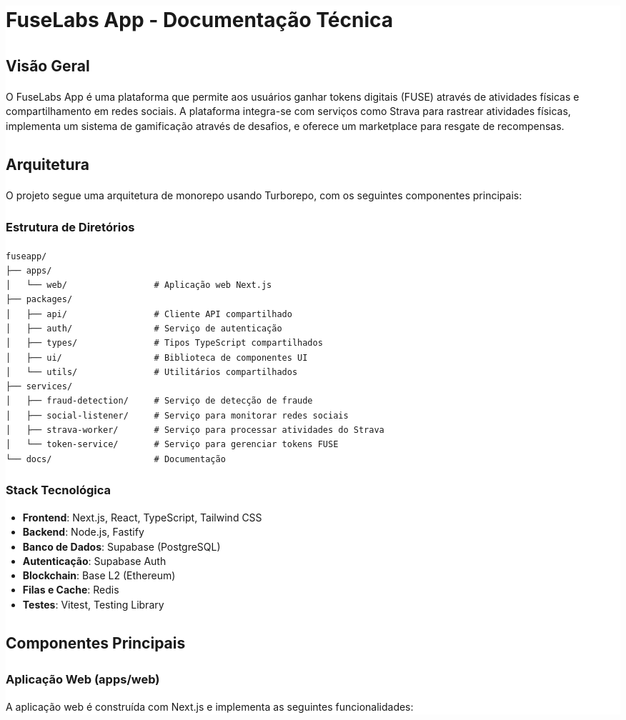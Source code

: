# FuseLabs App - Documentação Técnica

## Visão Geral

O FuseLabs App é uma plataforma que permite aos usuários ganhar tokens digitais (FUSE) através de atividades físicas e compartilhamento em redes sociais. A plataforma integra-se com serviços como Strava para rastrear atividades físicas, implementa um sistema de gamificação através de desafios, e oferece um marketplace para resgate de recompensas.

## Arquitetura

O projeto segue uma arquitetura de monorepo usando Turborepo, com os seguintes componentes principais:

### Estrutura de Diretórios

```
fuseapp/
├── apps/
│   └── web/                 # Aplicação web Next.js
├── packages/
│   ├── api/                 # Cliente API compartilhado
│   ├── auth/                # Serviço de autenticação
│   ├── types/               # Tipos TypeScript compartilhados
│   ├── ui/                  # Biblioteca de componentes UI
│   └── utils/               # Utilitários compartilhados
├── services/
│   ├── fraud-detection/     # Serviço de detecção de fraude
│   ├── social-listener/     # Serviço para monitorar redes sociais
│   ├── strava-worker/       # Serviço para processar atividades do Strava
│   └── token-service/       # Serviço para gerenciar tokens FUSE
└── docs/                    # Documentação
```

### Stack Tecnológica

- **Frontend**: Next.js, React, TypeScript, Tailwind CSS
- **Backend**: Node.js, Fastify
- **Banco de Dados**: Supabase (PostgreSQL)
- **Autenticação**: Supabase Auth
- **Blockchain**: Base L2 (Ethereum)
- **Filas e Cache**: Redis
- **Testes**: Vitest, Testing Library

## Componentes Principais

### Aplicação Web (apps/web)

A aplicação web é construída com Next.js e implementa as seguintes funcionalidades:
